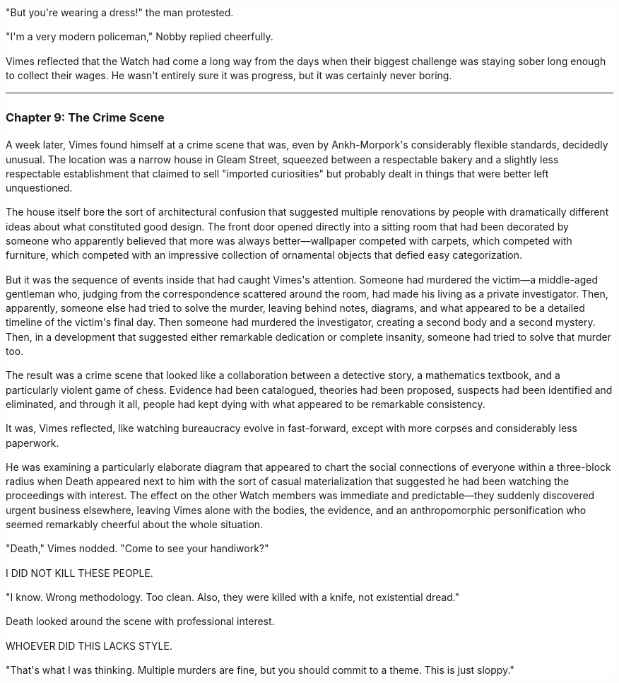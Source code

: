"But you're wearing a dress!" the man protested.

"I'm a very modern policeman," Nobby replied cheerfully.

Vimes reflected that the Watch had come a long way from the days when their biggest challenge was staying sober long enough to collect their wages. He wasn't entirely sure it was progress, but it was certainly never boring.

---

### Chapter 9: The Crime Scene

A week later, Vimes found himself at a crime scene that was, even by Ankh-Morpork's considerably flexible standards, decidedly unusual. The location was a narrow house in Gleam Street, squeezed between a respectable bakery and a slightly less respectable establishment that claimed to sell "imported curiosities" but probably dealt in things that were better left unquestioned.

The house itself bore the sort of architectural confusion that suggested multiple renovations by people with dramatically different ideas about what constituted good design. The front door opened directly into a sitting room that had been decorated by someone who apparently believed that more was always better—wallpaper competed with carpets, which competed with furniture, which competed with an impressive collection of ornamental objects that defied easy categorization.

But it was the sequence of events inside that had caught Vimes's attention. Someone had murdered the victim—a middle-aged gentleman who, judging from the correspondence scattered around the room, had made his living as a private investigator. Then, apparently, someone else had tried to solve the murder, leaving behind notes, diagrams, and what appeared to be a detailed timeline of the victim's final day. Then someone had murdered the investigator, creating a second body and a second mystery. Then, in a development that suggested either remarkable dedication or complete insanity, someone had tried to solve that murder too.

The result was a crime scene that looked like a collaboration between a detective story, a mathematics textbook, and a particularly violent game of chess. Evidence had been catalogued, theories had been proposed, suspects had been identified and eliminated, and through it all, people had kept dying with what appeared to be remarkable consistency.

It was, Vimes reflected, like watching bureaucracy evolve in fast-forward, except with more corpses and considerably less paperwork.

He was examining a particularly elaborate diagram that appeared to chart the social connections of everyone within a three-block radius when Death appeared next to him with the sort of casual materialization that suggested he had been watching the proceedings with interest. The effect on the other Watch members was immediate and predictable—they suddenly discovered urgent business elsewhere, leaving Vimes alone with the bodies, the evidence, and an anthropomorphic personification who seemed remarkably cheerful about the whole situation.

"Death," Vimes nodded. "Come to see your handiwork?"

I DID NOT KILL THESE PEOPLE.

"I know. Wrong methodology. Too clean. Also, they were killed with a knife, not existential dread."

Death looked around the scene with professional interest.

WHOEVER DID THIS LACKS STYLE.

"That's what I was thinking. Multiple murders are fine, but you should commit to a theme. This is just sloppy."
